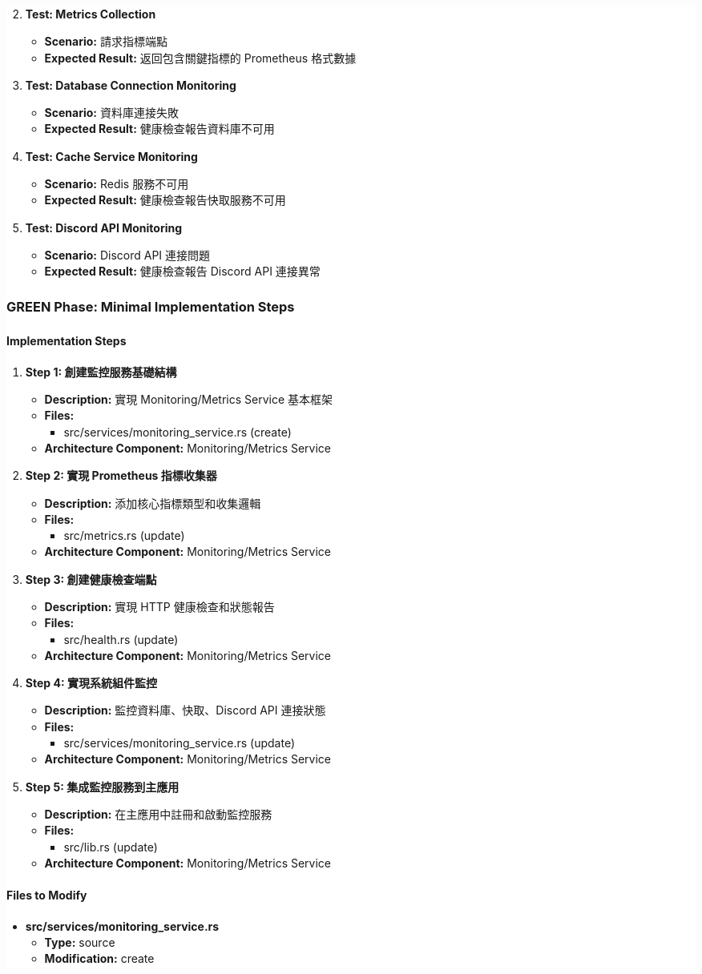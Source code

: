 2. **Test: Metrics Collection**
   - **Scenario:** 請求指標端點
   - **Expected Result:** 返回包含關鍵指標的 Prometheus 格式數據

3. **Test: Database Connection Monitoring**
   - **Scenario:** 資料庫連接失敗
   - **Expected Result:** 健康檢查報告資料庫不可用

4. **Test: Cache Service Monitoring**
   - **Scenario:** Redis 服務不可用
   - **Expected Result:** 健康檢查報告快取服務不可用

5. **Test: Discord API Monitoring**
   - **Scenario:** Discord API 連接問題
   - **Expected Result:** 健康檢查報告 Discord API 連接異常

### GREEN Phase: Minimal Implementation Steps

#### Implementation Steps

1. **Step 1: 創建監控服務基礎結構**
   - **Description:** 實現 Monitoring/Metrics Service 基本框架
   - **Files:**
     - src/services/monitoring_service.rs (create)
   - **Architecture Component:** Monitoring/Metrics Service

2. **Step 2: 實現 Prometheus 指標收集器**
   - **Description:** 添加核心指標類型和收集邏輯
   - **Files:**
     - src/metrics.rs (update)
   - **Architecture Component:** Monitoring/Metrics Service

3. **Step 3: 創建健康檢查端點**
   - **Description:** 實現 HTTP 健康檢查和狀態報告
   - **Files:**
     - src/health.rs (update)
   - **Architecture Component:** Monitoring/Metrics Service

4. **Step 4: 實現系統組件監控**
   - **Description:** 監控資料庫、快取、Discord API 連接狀態
   - **Files:**
     - src/services/monitoring_service.rs (update)
   - **Architecture Component:** Monitoring/Metrics Service

5. **Step 5: 集成監控服務到主應用**
   - **Description:** 在主應用中註冊和啟動監控服務
   - **Files:**
     - src/lib.rs (update)
   - **Architecture Component:** Monitoring/Metrics Service

#### Files to Modify

- **src/services/monitoring_service.rs**
  - **Type:** source
  - **Modification:** create
